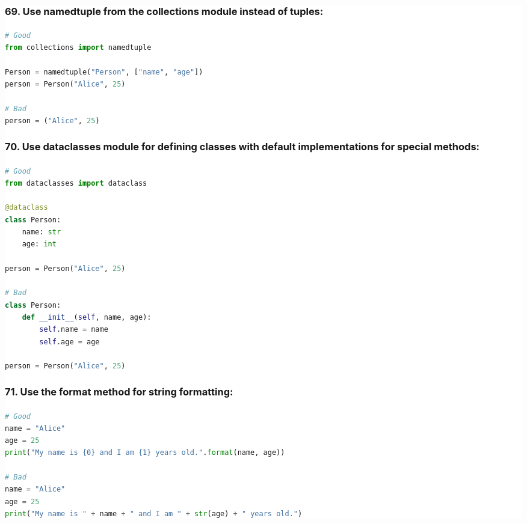 ### 69. Use namedtuple from the collections module instead of tuples:

```python
# Good
from collections import namedtuple

Person = namedtuple("Person", ["name", "age"])
person = Person("Alice", 25)

# Bad
person = ("Alice", 25)

```

### 70. Use dataclasses module for defining classes with default implementations for special methods:

```python
# Good
from dataclasses import dataclass

@dataclass
class Person:
    name: str
    age: int

person = Person("Alice", 25)

# Bad
class Person:
    def __init__(self, name, age):
        self.name = name
        self.age = age

person = Person("Alice", 25)

```

### 71. Use the format method for string formatting:

```python
# Good
name = "Alice"
age = 25
print("My name is {0} and I am {1} years old.".format(name, age))

# Bad
name = "Alice"
age = 25
print("My name is " + name + " and I am " + str(age) + " years old.")

```
